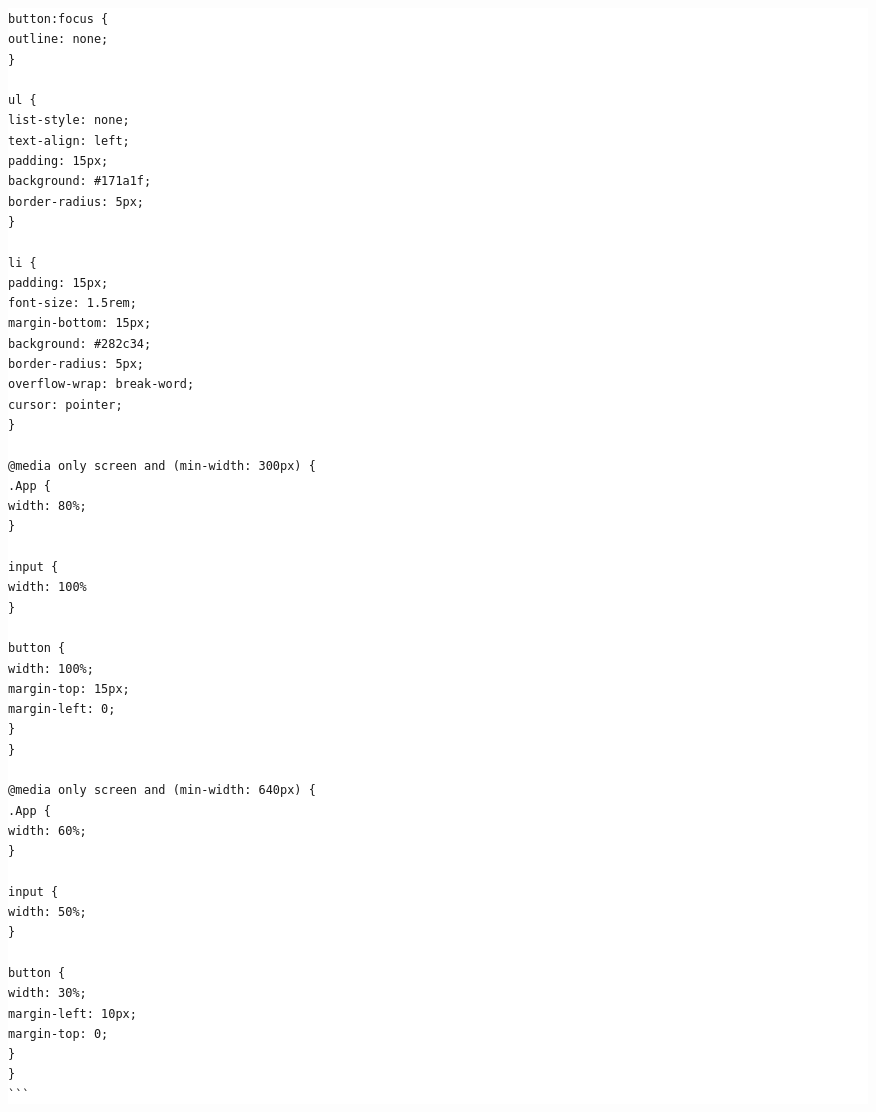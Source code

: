     button:focus {
    outline: none;
    }
    
    ul {
    list-style: none;
    text-align: left;
    padding: 15px;
    background: #171a1f;
    border-radius: 5px;
    }
    
    li {
    padding: 15px;
    font-size: 1.5rem;
    margin-bottom: 15px;
    background: #282c34;
    border-radius: 5px;
    overflow-wrap: break-word;
    cursor: pointer;
    }
    
    @media only screen and (min-width: 300px) {
    .App {
    width: 80%;
    }
    
    input {
    width: 100%
    }
    
    button {
    width: 100%;
    margin-top: 15px;
    margin-left: 0;
    }
    }
    
    @media only screen and (min-width: 640px) {
    .App {
    width: 60%;
    }
    
    input {
    width: 50%;
    }
    
    button {
    width: 30%;
    margin-left: 10px;
    margin-top: 0;
    }
    }
    ```
